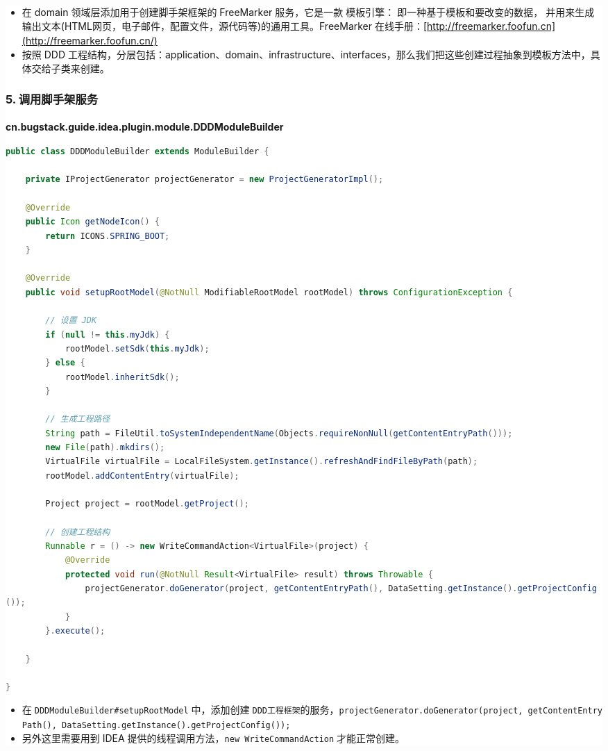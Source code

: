 - 在 domain 领域层添加用于创建脚手架框架的 FreeMarker 服务，它是一款 模板引擎： 即一种基于模板和要改变的数据， 并用来生成输出文本(HTML网页，电子邮件，配置文件，源代码等)的通用工具。FreeMarker 在线手册：[http://freemarker.foofun.cn](http://freemarker.foofun.cn/)
- 按照 DDD 工程结构，分层包括：application、domain、infrastructure、interfaces，那么我们把这些创建过程抽象到模板方法中，具体交给子类来创建。

### 5. 调用脚手架服务

**cn.bugstack.guide.idea.plugin.module.DDDModuleBuilder**

```java
public class DDDModuleBuilder extends ModuleBuilder {

    private IProjectGenerator projectGenerator = new ProjectGeneratorImpl();

    @Override
    public Icon getNodeIcon() {
        return ICONS.SPRING_BOOT;
    }

    @Override
    public void setupRootModel(@NotNull ModifiableRootModel rootModel) throws ConfigurationException {

        // 设置 JDK
        if (null != this.myJdk) {
            rootModel.setSdk(this.myJdk);
        } else {
            rootModel.inheritSdk();
        }

        // 生成工程路径
        String path = FileUtil.toSystemIndependentName(Objects.requireNonNull(getContentEntryPath()));
        new File(path).mkdirs();
        VirtualFile virtualFile = LocalFileSystem.getInstance().refreshAndFindFileByPath(path);
        rootModel.addContentEntry(virtualFile);

        Project project = rootModel.getProject();

        // 创建工程结构
        Runnable r = () -> new WriteCommandAction<VirtualFile>(project) {
            @Override
            protected void run(@NotNull Result<VirtualFile> result) throws Throwable {
                projectGenerator.doGenerator(project, getContentEntryPath(), DataSetting.getInstance().getProjectConfig());
            }
        }.execute();

    }

}
```

- 在 `DDDModuleBuilder#setupRootModel` 中，添加创建 `DDD工程框架`的服务，`projectGenerator.doGenerator(project, getContentEntryPath(), DataSetting.getInstance().getProjectConfig());`
- 另外这里需要用到 IDEA 提供的线程调用方法，`new WriteCommandAction` 才能正常创建。
